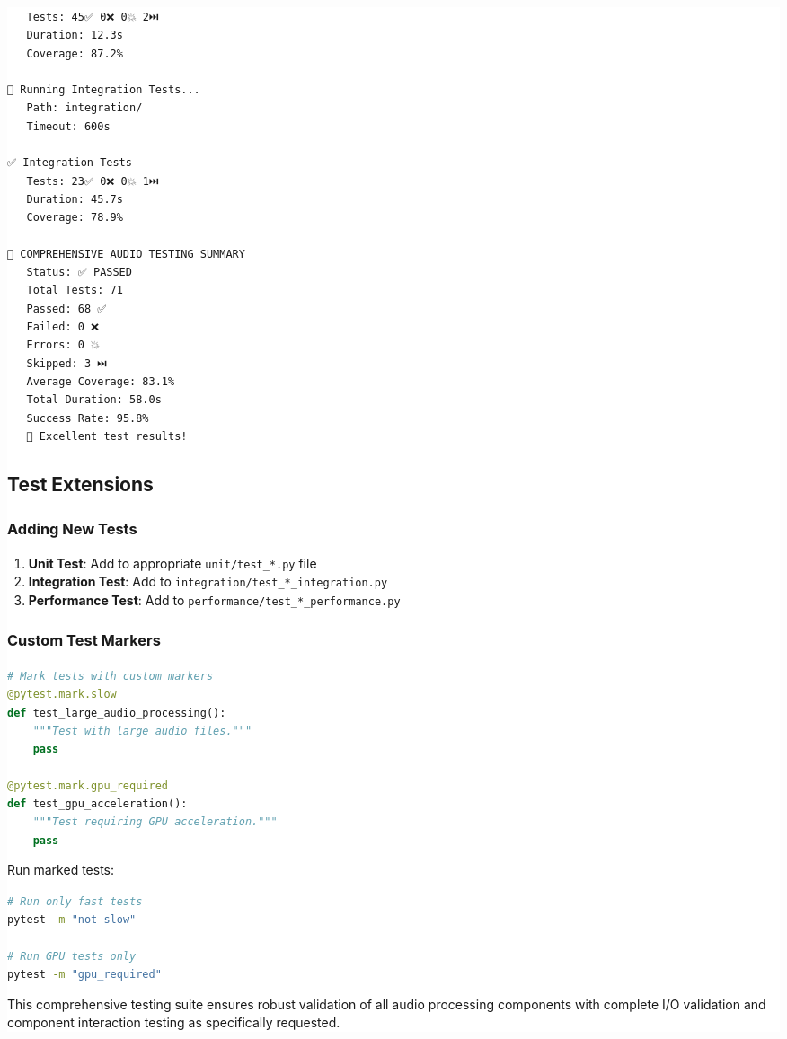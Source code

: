 ```bash
   Tests: 45✅ 0❌ 0💥 2⏭️
   Duration: 12.3s
   Coverage: 87.2%

🧪 Running Integration Tests...
   Path: integration/
   Timeout: 600s

✅ Integration Tests
   Tests: 23✅ 0❌ 0💥 1⏭️
   Duration: 45.7s
   Coverage: 78.9%

🏁 COMPREHENSIVE AUDIO TESTING SUMMARY
   Status: ✅ PASSED
   Total Tests: 71
   Passed: 68 ✅
   Failed: 0 ❌
   Errors: 0 💥
   Skipped: 3 ⏭️
   Average Coverage: 83.1%
   Total Duration: 58.0s
   Success Rate: 95.8%
   🎉 Excellent test results!
```

## Test Extensions

### Adding New Tests

1. **Unit Test**: Add to appropriate `unit/test_*.py` file
2. **Integration Test**: Add to `integration/test_*_integration.py`
3. **Performance Test**: Add to `performance/test_*_performance.py`

### Custom Test Markers

```python
# Mark tests with custom markers
@pytest.mark.slow
def test_large_audio_processing():
    """Test with large audio files."""
    pass

@pytest.mark.gpu_required
def test_gpu_acceleration():
    """Test requiring GPU acceleration."""
    pass
```

Run marked tests:
```bash
# Run only fast tests
pytest -m "not slow"

# Run GPU tests only
pytest -m "gpu_required"
```

This comprehensive testing suite ensures robust validation of all audio processing components with complete I/O validation and component interaction testing as specifically requested.